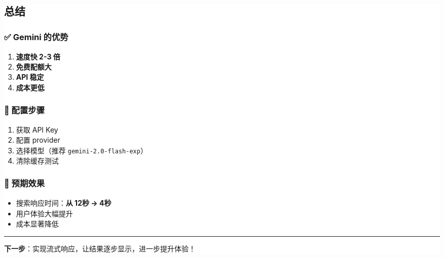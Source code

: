 
## 总结

### ✅ Gemini 的优势
1. **速度快 2-3 倍**
2. **免费配额大**
3. **API 稳定**
4. **成本更低**

### 📝 配置步骤
1. 获取 API Key
2. 配置 provider
3. 选择模型（推荐 `gemini-2.0-flash-exp`）
4. 清除缓存测试

### 🎯 预期效果
- 搜索响应时间：**从 12秒 → 4秒**
- 用户体验大幅提升
- 成本显著降低

---

**下一步**：实现流式响应，让结果逐步显示，进一步提升体验！
